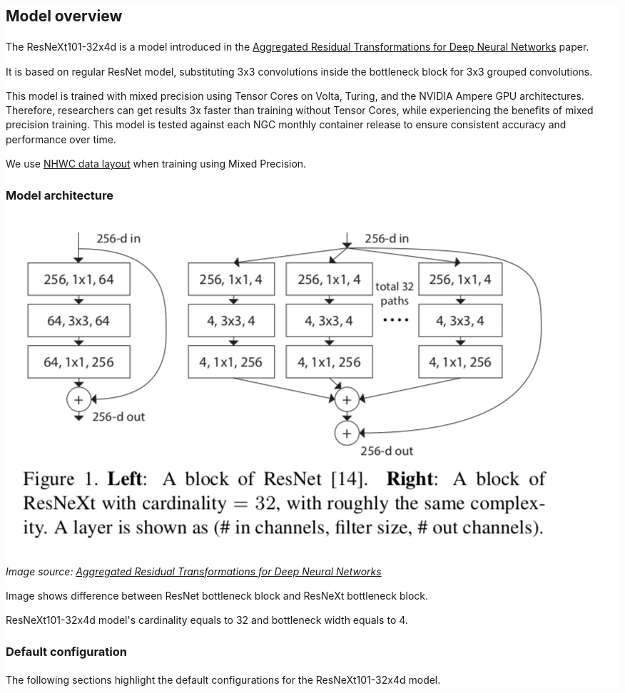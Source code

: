 ## Model overview

The ResNeXt101-32x4d is a model introduced in the [Aggregated Residual Transformations for Deep Neural Networks](https://arxiv.org/pdf/1611.05431.pdf) paper.

It is based on regular ResNet model, substituting 3x3 convolutions inside the bottleneck block for 3x3 grouped convolutions.

This model is trained with mixed precision using Tensor Cores on Volta, Turing, and the NVIDIA Ampere GPU architectures. Therefore, researchers can get results 3x faster than training without Tensor Cores, while experiencing the benefits of mixed precision training. This model is tested against each NGC monthly container release to ensure consistent accuracy and performance over time.

We use [NHWC data layout](https://pytorch.org/tutorials/intermediate/memory_format_tutorial.html) when training using Mixed Precision.

### Model architecture

![ResNextArch](./img/ResNeXtArch.png)

_Image source: [Aggregated Residual Transformations for Deep Neural Networks](https://arxiv.org/pdf/1611.05431.pdf)_

Image shows difference between ResNet bottleneck block and ResNeXt bottleneck block.

ResNeXt101-32x4d model's cardinality equals to 32 and bottleneck width equals to 4.

### Default configuration

The following sections highlight the default configurations for the ResNeXt101-32x4d model.
